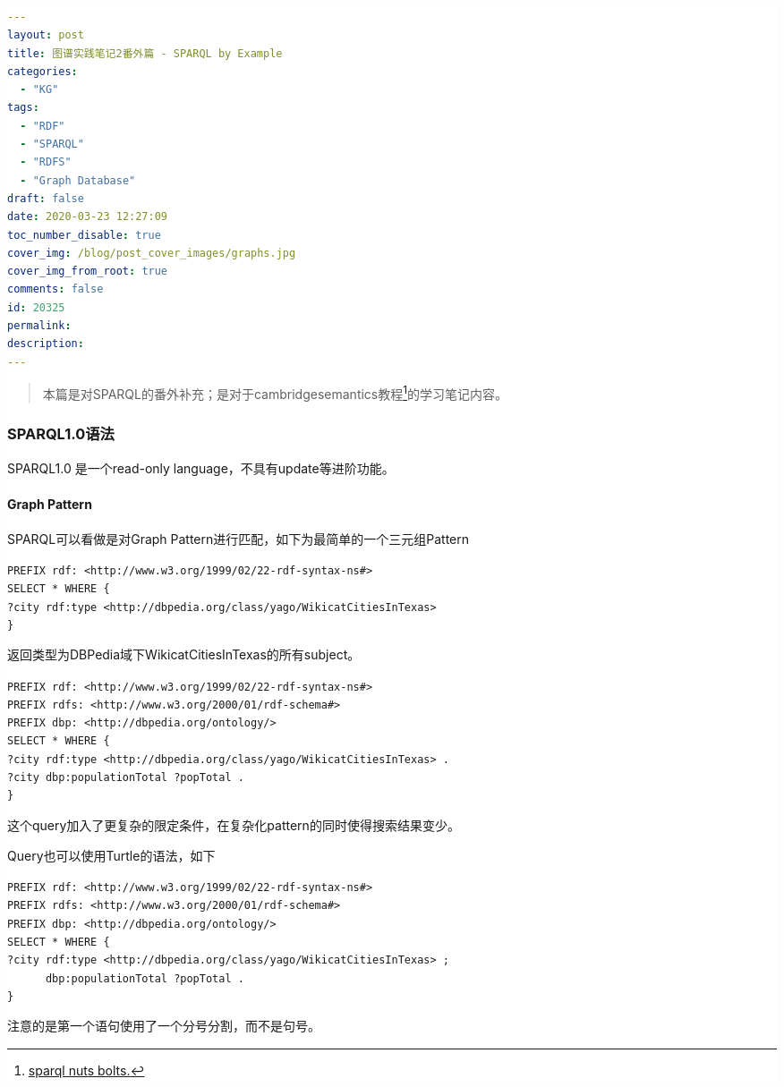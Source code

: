 ```yaml
---
layout: post
title: 图谱实践笔记2番外篇 - SPARQL by Example
categories:
  - "KG"
tags:
  - "RDF"
  - "SPARQL"
  - "RDFS"
  - "Graph Database"
draft: false
date: 2020-03-23 12:27:09
toc_number_disable: true
cover_img: /blog/post_cover_images/graphs.jpg
cover_img_from_root: true
comments: false
id: 20325
permalink:
description:
---
```


> 本篇是对SPARQL的番外补充；是对于cambridgesemantics教程[^1]的学习笔记内容。

### SPARQL1.0语法

SPARQL1.0 是一个read-only language，不具有update等进阶功能。

#### Graph Pattern

SPARQL可以看做是对Graph Pattern进行匹配，如下为最简单的一个三元组Pattern

```
PREFIX rdf: <http://www.w3.org/1999/02/22-rdf-syntax-ns#>
SELECT * WHERE {
?city rdf:type <http://dbpedia.org/class/yago/WikicatCitiesInTexas>
}
```
返回类型为DBPedia域下WikicatCitiesInTexas的所有subject。

```
PREFIX rdf: <http://www.w3.org/1999/02/22-rdf-syntax-ns#>
PREFIX rdfs: <http://www.w3.org/2000/01/rdf-schema#>
PREFIX dbp: <http://dbpedia.org/ontology/>
SELECT * WHERE {
?city rdf:type <http://dbpedia.org/class/yago/WikicatCitiesInTexas> .
?city dbp:populationTotal ?popTotal .
}
```
这个query加入了更复杂的限定条件，在复杂化pattern的同时使得搜索结果变少。

Query也可以使用Turtle的语法，如下
```
PREFIX rdf: <http://www.w3.org/1999/02/22-rdf-syntax-ns#>
PREFIX rdfs: <http://www.w3.org/2000/01/rdf-schema#>
PREFIX dbp: <http://dbpedia.org/ontology/>
SELECT * WHERE {
?city rdf:type <http://dbpedia.org/class/yago/WikicatCitiesInTexas> ;
      dbp:populationTotal ?popTotal .
}
```
注意的是第一个语句使用了一个分号分割，而不是句号。


[^1]: [sparql nuts bolts.](https://www.cambridgesemantics.com/blog/semantic-university/learn-sparql/sparql-nuts-bolts/)
[^2]: [https://www.w3.org/TR/sparql11-query/.](https://www.w3.org/TR/sparql11-query/)
[^3]: [SPARQL by Example.](https://www.w3.org/2009/Talks/0615-qbe/)
[^4]: [SPARQL vs. SQL.](https://www.cambridgesemantics.com/blog/semantic-university/learn-sparql/sparql-vs-sql/)